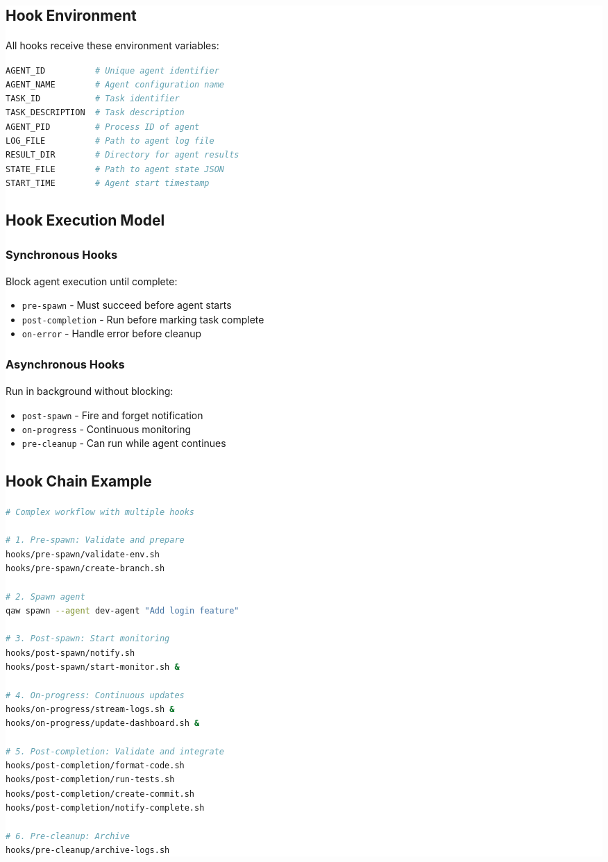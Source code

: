 ## Hook Environment

All hooks receive these environment variables:

```bash
AGENT_ID          # Unique agent identifier
AGENT_NAME        # Agent configuration name
TASK_ID           # Task identifier
TASK_DESCRIPTION  # Task description
AGENT_PID         # Process ID of agent
LOG_FILE          # Path to agent log file
RESULT_DIR        # Directory for agent results
STATE_FILE        # Path to agent state JSON
START_TIME        # Agent start timestamp
```

## Hook Execution Model

### Synchronous Hooks
Block agent execution until complete:
- `pre-spawn` - Must succeed before agent starts
- `post-completion` - Run before marking task complete
- `on-error` - Handle error before cleanup

### Asynchronous Hooks
Run in background without blocking:
- `post-spawn` - Fire and forget notification
- `on-progress` - Continuous monitoring
- `pre-cleanup` - Can run while agent continues

## Hook Chain Example

```bash
# Complex workflow with multiple hooks

# 1. Pre-spawn: Validate and prepare
hooks/pre-spawn/validate-env.sh
hooks/pre-spawn/create-branch.sh

# 2. Spawn agent
qaw spawn --agent dev-agent "Add login feature"

# 3. Post-spawn: Start monitoring
hooks/post-spawn/notify.sh
hooks/post-spawn/start-monitor.sh &

# 4. On-progress: Continuous updates
hooks/on-progress/stream-logs.sh &
hooks/on-progress/update-dashboard.sh &

# 5. Post-completion: Validate and integrate
hooks/post-completion/format-code.sh
hooks/post-completion/run-tests.sh
hooks/post-completion/create-commit.sh
hooks/post-completion/notify-complete.sh

# 6. Pre-cleanup: Archive
hooks/pre-cleanup/archive-logs.sh
```
